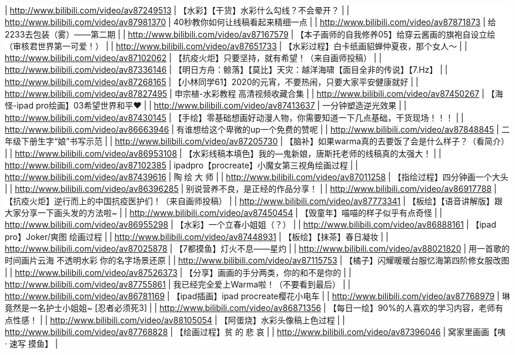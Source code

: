 | http://www.bilibili.com/video/av87249513 | 【水彩】【干货】水彩什么勾线？不会晕开？                                                             |
| http://www.bilibili.com/video/av87981370 | 40秒教你如何让线稿看起来精细一点                                                                |
| http://www.bilibili.com/video/av87871873 | 给2233去包装（雾）――第二期                                                                 |
| http://www.bilibili.com/video/av87167579 | 【本子画师的自我修养05】给穿云酱画的旗袍自设立绘（审核君世界第一可爱！）                                            |
| http://www.bilibili.com/video/av87651733 | 【水彩过程】白卡纸画貂蝉仲夏夜，那个女人～                                                            |
| http://www.bilibili.com/video/av87102062 | 【抗疫火炬】只要坚持，就有希望！（来自画师投稿）                                                         |
| http://www.bilibili.com/video/av87336146 | 【明日方舟：鲸落】【莫比】天灾：越洋海啸【面目全非的传说】【7.Hz】                                              |
| http://www.bilibili.com/video/av87268165 | 【小林同学61】2020的元宵，不要热闹，只要大家平安健康就好                                                  |
| http://www.bilibili.com/video/av87827495 | 申宗植-水彩教程 高清视频收藏合集                                                                |
| http://www.bilibili.com/video/av87450267 | 【海怪-ipad pro绘画】03希望世界和平❤                                                         |
| http://www.bilibili.com/video/av87413637 | 一分钟塑造逆光效果                                                                        |
| http://www.bilibili.com/video/av87430145 | 【手绘】零基础想画好动漫人物，你需要知道一下几点基础，干货现场！！！                                               |
| http://www.bilibili.com/video/av86663946 | 有谁想给这个卑微的up一个免费的赞呢                                                               |
| http://www.bilibili.com/video/av87848845 | 二年级下册生字“娘”书写示范                                                                   |
| http://www.bilibili.com/video/av87205730 | 【脑补】如果warma真的去要饭了会是什么样子？（看简介）                                                    |
| http://www.bilibili.com/video/av86953108 | 【水彩线稿本填色】我的—鬼新娘，唐斯托老师的线稿真的太强大！                                                   |
| http://www.bilibili.com/video/av87102385 | ipadpro【procreate】小魔女第三视角绘画过程                                                    |
| http://www.bilibili.com/video/av87439616 | 陶 绘 大 师                                                                          |
| http://www.bilibili.com/video/av87011258 | 【指绘过程】四分钟画一个大头                                                                   |
| http://www.bilibili.com/video/av86396285 | 别说营养不良，是正经的作品分享！                                                                 |
| http://www.bilibili.com/video/av86917788 | 【抗疫火炬】逆行而上的中国抗疫医护们！（来自画师投稿）                                                      |
| http://www.bilibili.com/video/av87773341 | 【板绘】【语音讲解版】跟大家分享一下画头发的方法啦~                                                       |
| http://www.bilibili.com/video/av87450454 | 【毁童年】喵喵的样子似乎有点奇怪                                                                 |
| http://www.bilibili.com/video/av86955298 | 【水彩】一个立春小姐姐（？）                                                                   |
| http://www.bilibili.com/video/av86888161 | 【ipad pro】Joker/爽图    绘画过程                                                       |
| http://www.bilibili.com/video/av87448931 | 【板绘】【抹茶】春日凝妆                                                                     |
| http://www.bilibili.com/video/av87025878 | 【7都摸鱼】灯火不息——星灼                                                                   |
| http://www.bilibili.com/video/av88021820 | 用一首歌的时间画片云海     不透明水彩 你的名字场景还原                                                   |
| http://www.bilibili.com/video/av87115753 | 【橘子】闪耀暖暖台服忆海第四阶修女服改图                                                             |
| http://www.bilibili.com/video/av87526373 | 【分享】画画的手分两类，你的和不是你的                                                              |
| http://www.bilibili.com/video/av87755861 | 我已经完全爱上Warma啦！（不要看到最后）                                                           |
| http://www.bilibili.com/video/av86781169 | 【ipad插画】ipad procreate樱花小电车                                                      |
| http://www.bilibili.com/video/av87768979 | 琳竟然是一名护士小姐姐~  [忍者必须死3]                                                           |
| http://www.bilibili.com/video/av86871356 | 【每日一绘】90%的人喜欢的学习内容，老师有点性感！                                                       |
| http://www.bilibili.com/video/av88105054 | 【阿蛋烧】水彩头像稿上色过程                                                                   |
| http://www.bilibili.com/video/av87768828 | 【绘画过程】贫 的 悲 哀                                                                    |
| http://www.bilibili.com/video/av87396046 | 窝家里画画【咦 · 速写 摸鱼】                                                                 |